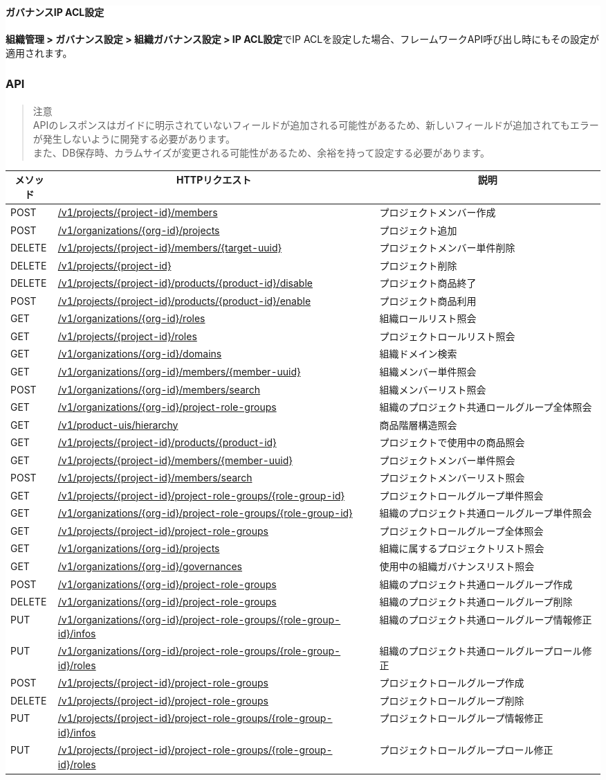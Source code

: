 
#### ガバナンスIP ACL設定
<a id="ガバナンス-IP-ACL-設定"></a>

**組織管理 > ガバナンス設定 > 組織ガバナンス設定 > IP ACL設定**でIP ACLを設定した場合、フレームワークAPI呼び出し時にもその設定が適用されます。


### API

> 注意<br>
> APIのレスポンスはガイドに明示されていないフィールドが追加される可能性があるため、新しいフィールドが追加されてもエラーが発生しないように開発する必要があります。<br>
> また、DB保存時、カラムサイズが変更される可能性があるため、余裕を持って設定する必要があります。

| メソッド | HTTPリクエスト | 説明 |
|------------- | ------------- | -------------|
| POST |[/v1/projects/{project-id}/members](#プロジェクト-メンバー-作成) | プロジェクトメンバー作成 |
| POST |[/v1/organizations/{org-id}/projects](#プロジェクト-追加) | プロジェクト追加 |
| DELETE |[/v1/projects/{project-id}/members/{target-uuid}](#プロジェクト-メンバー-単件-削除) | プロジェクトメンバー単件削除 |
| DELETE |[/v1/projects/{project-id}](#プロジェクト-削除) | プロジェクト削除 |
| DELETE |[/v1/projects/{project-id}/products/{product-id}/disable](#プロジェクト-商品-終了) | プロジェクト商品終了 |
| POST |[/v1/projects/{project-id}/products/{product-id}/enable](#プロジェクト-商品-利用) | プロジェクト商品利用 |
| GET |[/v1/organizations/{org-id}/roles](#組織-ロール-リスト-照会) | 組織ロールリスト照会 |
| GET |[/v1/projects/{project-id}/roles](#プロジェクト-ロール-リスト-照会) | プロジェクトロールリスト照会 |
| GET |[/v1/organizations/{org-id}/domains](#組織-ドメイン-検索) | 組織ドメイン検索 |
| GET |[/v1/organizations/{org-id}/members/{member-uuid}](#組織-メンバー-単件-照会) | 組織メンバー単件照会 |
| POST |[/v1/organizations/{org-id}/members/search](#組織-メンバー-リスト-照会) | 組織メンバーリスト照会 |
| GET |[/v1/organizations/{org-id}/project-role-groups](#組織の-プロジェクト-共通-ロール-グループ-全体-照会) | 組織のプロジェクト共通ロールグループ全体照会 |
| GET |[/v1/product-uis/hierarchy](#商品-階層-構造-照会) | 商品階層構造照会 |
| GET |[/v1/projects/{project-id}/products/{product-id}](#プロジェクトで-使用-中の-商品-照会) | プロジェクトで使用中の商品照会 |
| GET |[/v1/projects/{project-id}/members/{member-uuid}](#プロジェクト-メンバー-単件-照会) | プロジェクトメンバー単件照会 |
| POST |[/v1/projects/{project-id}/members/search](#プロジェクト-メンバー-リスト-照会) | プロジェクトメンバーリスト照会 |
| GET |[/v1/projects/{project-id}/project-role-groups/{role-group-id}](#プロジェクト-ロール-グループ-単件-照会) | プロジェクトロールグループ単件照会 |
| GET |[/v1/organizations/{org-id}/project-role-groups/{role-group-id}](#組織の-プロジェクト-共通-ロール-グループ-単件-照会) | 組織のプロジェクト共通ロールグループ単件照会 |
| GET |[/v1/projects/{project-id}/project-role-groups](#プロジェクト-ロール-グループ-全体-照会) | プロジェクトロールグループ全体照会 |
| GET |[/v1/organizations/{org-id}/projects](#組織に-属する-プロジェクト-リスト-照会) | 組織に属するプロジェクトリスト照会 |
| GET |[/v1/organizations/{org-id}/governances](#使用-中の-組織-ガバナンス-リスト-照会) | 使用中の組織ガバナンスリスト照会 |
| POST |[/v1/organizations/{org-id}/project-role-groups](#組織の-プロジェクト-共通-ロール-グループ-作成) | 組織のプロジェクト共通ロールグループ作成 |
| DELETE |[/v1/organizations/{org-id}/project-role-groups](#組織の-プロジェクト-共通-ロール-グループ-削除) | 組織のプロジェクト共通ロールグループ削除 |
| PUT |[/v1/organizations/{org-id}/project-role-groups/{role-group-id}/infos](#組織の-プロジェクト-共通-ロール-グループ-情報-修正) | 組織のプロジェクト共通ロールグループ情報修正 |
| PUT |[/v1/organizations/{org-id}/project-role-groups/{role-group-id}/roles](#組織の-プロジェクト-共通-ロール-グループ-ロール-修正) | 組織のプロジェクト共通ロールグループロール修正 |
| POST |[/v1/projects/{project-id}/project-role-groups](#プロジェクト-ロール-グループ-作成) | プロジェクトロールグループ作成 |
| DELETE |[/v1/projects/{project-id}/project-role-groups](#プロジェクト-ロール-グループ-削除) | プロジェクトロールグループ削除 |
| PUT |[/v1/projects/{project-id}/project-role-groups/{role-group-id}/infos](#プロジェクト-ロール-グループ-情報-修正) | プロジェクトロールグループ情報修正 |
| PUT |[/v1/projects/{project-id}/project-role-groups/{role-group-id}/roles](#プロジェクト-ロール-グループ-ロール-修正) | プロジェクトロールグループロール修正 |